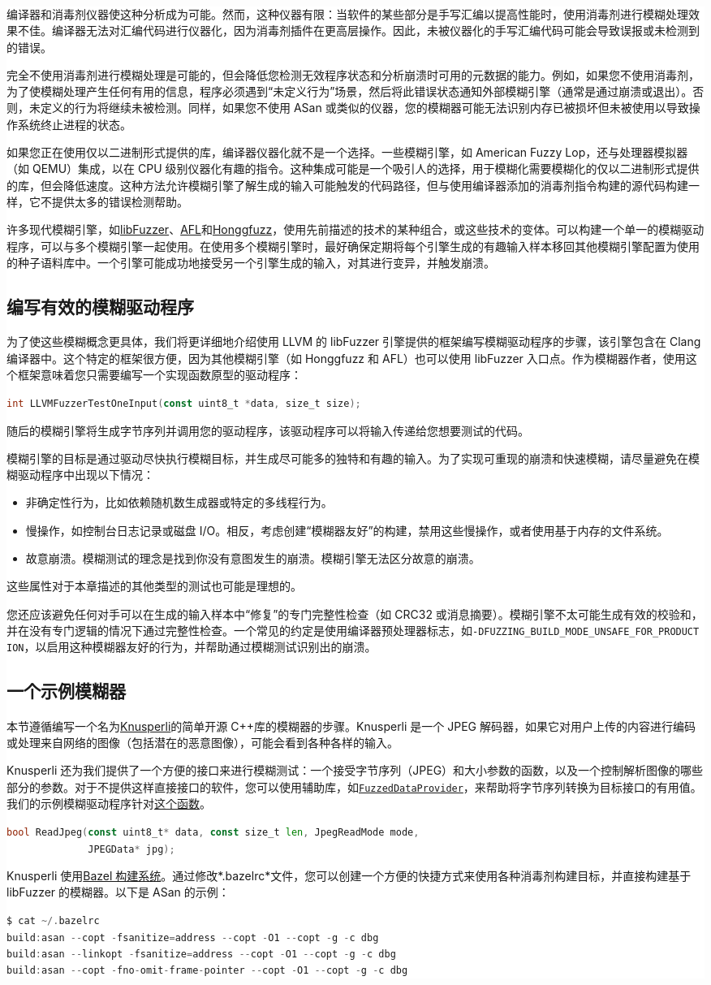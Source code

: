 编译器和消毒剂仪器使这种分析成为可能。然而，这种仪器有限：当软件的某些部分是手写汇编以提高性能时，使用消毒剂进行模糊处理效果不佳。编译器无法对汇编代码进行仪器化，因为消毒剂插件在更高层操作。因此，未被仪器化的手写汇编代码可能会导致误报或未检测到的错误。

完全不使用消毒剂进行模糊处理是可能的，但会降低您检测无效程序状态和分析崩溃时可用的元数据的能力。例如，如果您不使用消毒剂，为了使模糊处理产生任何有用的信息，程序必须遇到“未定义行为”场景，然后将此错误状态通知外部模糊引擎（通常是通过崩溃或退出）。否则，未定义的行为将继续未被检测。同样，如果您不使用 ASan 或类似的仪器，您的模糊器可能无法识别内存已被损坏但未被使用以导致操作系统终止进程的状态。

如果您正在使用仅以二进制形式提供的库，编译器仪器化就不是一个选择。一些模糊引擎，如 American Fuzzy Lop，还与处理器模拟器（如 QEMU）集成，以在 CPU 级别仪器化有趣的指令。这种集成可能是一个吸引人的选择，用于模糊化需要模糊化的仅以二进制形式提供的库，但会降低速度。这种方法允许模糊引擎了解生成的输入可能触发的代码路径，但与使用编译器添加的消毒剂指令构建的源代码构建一样，它不提供太多的错误检测帮助。

许多现代模糊引擎，如[libFuzzer](https://oreil.ly/uRzhZ)、[AFL](https://oreil.ly/gJ64J)和[Honggfuzz](https://oreil.ly/b418b)，使用先前描述的技术的某种组合，或这些技术的变体。可以构建一个单一的模糊驱动程序，可以与多个模糊引擎一起使用。在使用多个模糊引擎时，最好确保定期将每个引擎生成的有趣输入样本移回其他模糊引擎配置为使用的种子语料库中。一个引擎可能成功地接受另一个引擎生成的输入，对其进行变异，并触发崩溃。

## 编写有效的模糊驱动程序

为了使这些模糊概念更具体，我们将更详细地介绍使用 LLVM 的 libFuzzer 引擎提供的框架编写模糊驱动程序的步骤，该引擎包含在 Clang 编译器中。这个特定的框架很方便，因为其他模糊引擎（如 Honggfuzz 和 AFL）也可以使用 libFuzzer 入口点。作为模糊器作者，使用这个框架意味着您只需要编写一个实现函数原型的驱动程序：

```go
int LLVMFuzzerTestOneInput(const uint8_t *data, size_t size);
```

随后的模糊引擎将生成字节序列并调用您的驱动程序，该驱动程序可以将输入传递给您想要测试的代码。

模糊引擎的目标是通过驱动尽快执行模糊目标，并生成尽可能多的独特和有趣的输入。为了实现可重现的崩溃和快速模糊，请尽量避免在模糊驱动程序中出现以下情况：

+   非确定性行为，比如依赖随机数生成器或特定的多线程行为。

+   慢操作，如控制台日志记录或磁盘 I/O。相反，考虑创建“模糊器友好”的构建，禁用这些慢操作，或者使用基于内存的文件系统。

+   故意崩溃。模糊测试的理念是找到你没有意图发生的崩溃。模糊引擎无法区分故意的崩溃。

这些属性对于本章描述的其他类型的测试也可能是理想的。

您还应该避免任何对手可以在生成的输入样本中“修复”的专门完整性检查（如 CRC32 或消息摘要）。模糊引擎不太可能生成有效的校验和，并在没有专门逻辑的情况下通过完整性检查。一个常见的约定是使用编译器预处理器标志，如`-DFUZZING_BUILD_MODE_UNSAFE_FOR_PRODUCTION`，以启用这种模糊器友好的行为，并帮助通过模糊测试识别出的崩溃。

## 一个示例模糊器

本节遵循编写一个名为[Knusperli](https://oreil.ly/1zV0T)的简单开源 C++库的模糊器的步骤。Knusperli 是一个 JPEG 解码器，如果它对用户上传的内容进行编码或处理来自网络的图像（包括潜在的恶意图像），可能会看到各种各样的输入。

Knusperli 还为我们提供了一个方便的接口来进行模糊测试：一个接受字节序列（JPEG）和大小参数的函数，以及一个控制解析图像的哪些部分的参数。对于不提供这样直接接口的软件，您可以使用辅助库，如[`FuzzedDataProvider`](https://oreil.ly/HnrdZ)，来帮助将字节序列转换为目标接口的有用值。我们的示例模糊驱动程序针对[这个函数](https://oreil.ly/zTtl-)。

```go
bool ReadJpeg(const uint8_t* data, const size_t len, JpegReadMode mode, 
              JPEGData* jpg);
```

Knusperli 使用[Bazel 构建系统](https://bazel.build)。通过修改*.bazelrc*文件，您可以创建一个方便的快捷方式来使用各种消毒剂构建目标，并直接构建基于 libFuzzer 的模糊器。以下是 ASan 的示例：

```go
$ cat ~/.bazelrc
build:asan --copt -fsanitize=address --copt -O1 --copt -g -c dbg
build:asan --linkopt -fsanitize=address --copt -O1 --copt -g -c dbg
build:asan --copt -fno-omit-frame-pointer --copt -O1 --copt -g -c dbg
```
